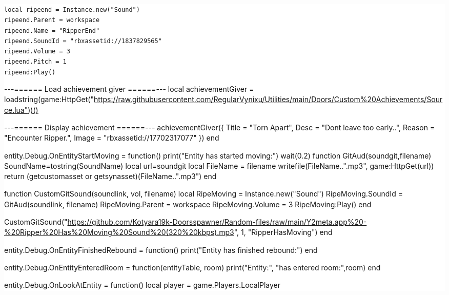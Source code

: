     local ripeend = Instance.new("Sound")
    ripeend.Parent = workspace
    ripeend.Name = "RipperEnd"
    ripeend.SoundId = "rbxassetid://1837829565"
    ripeend.Volume = 3
    ripeend.Pitch = 1
    ripeend:Play()

---====== Load achievement giver ======---
local achievementGiver = loadstring(game:HttpGet("https://raw.githubusercontent.com/RegularVynixu/Utilities/main/Doors/Custom%20Achievements/Source.lua"))()

---====== Display achievement ======---
achievementGiver({
    Title = "Torn Apart",
    Desc = "Dont leave too early..",
    Reason = "Encounter Ripper.",
    Image = "rbxassetid://17702317077"
})
end

entity.Debug.OnEntityStartMoving = function()
    print("Entity has started moving:")
wait(0.2)
function GitAud(soundgit,filename)
    SoundName=tostring(SoundName)
    local url=soundgit
    local FileName = filename
    writefile(FileName..".mp3", game:HttpGet(url))
    return (getcustomasset or getsynasset)(FileName..".mp3")
end

function CustomGitSound(soundlink, vol, filename)
    local RipeMoving = Instance.new("Sound")
    RipeMoving.SoundId = GitAud(soundlink, filename)
    RipeMoving.Parent = workspace
    RipeMoving.Volume = 3
    RipeMoving:Play()
end

CustomGitSound("https://github.com/Kotyara19k-Doorsspawner/Random-files/raw/main/Y2meta.app%20-%20Ripper%20Has%20Moving%20Sound%20(320%20kbps).mp3", 1, "RipperHasMoving")
end

entity.Debug.OnEntityFinishedRebound = function()
    print("Entity has finished rebound:")
end

entity.Debug.OnEntityEnteredRoom = function(entityTable, room)
    print("Entity:", "has entered room:",room)
end

entity.Debug.OnLookAtEntity = function()
    local player = game.Players.LocalPlayer
